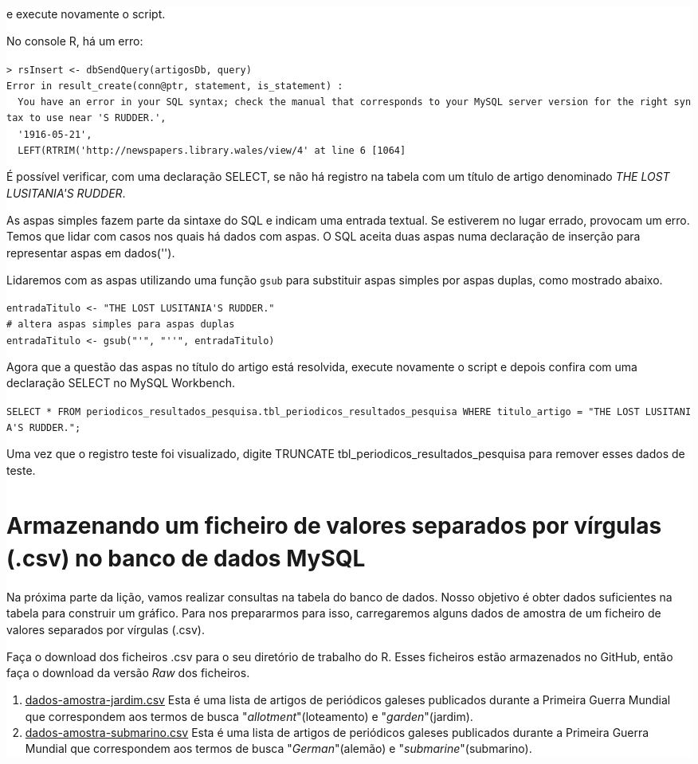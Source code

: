 e execute novamente o script. 

No console R, há um erro:

```
> rsInsert <- dbSendQuery(artigosDb, query)
Error in result_create(conn@ptr, statement, is_statement) :
  You have an error in your SQL syntax; check the manual that corresponds to your MySQL server version for the right syntax to use near 'S RUDDER.',
  '1916-05-21',
  LEFT(RTRIM('http://newspapers.library.wales/view/4' at line 6 [1064]
```

É possível verificar, com uma declaração SELECT, se não há registro na tabela com um título de artigo denominado *THE LOST LUSITANIA'S RUDDER*.

As aspas simples fazem parte da sintaxe do SQL e indicam uma entrada textual. Se estiverem no lugar errado, provocam um erro. Temos que lidar com casos nos quais há dados com aspas. O SQL aceita duas aspas numa declaração de inserção para representar aspas em dados('').

Lidaremos com as aspas utilizando uma função `gsub` para substituir aspas simples por aspas duplas, como mostrado abaixo. 

```
entradaTitulo <- "THE LOST LUSITANIA'S RUDDER."
# altera aspas simples para aspas duplas 
entradaTitulo <- gsub("'", "''", entradaTitulo)
```

Agora que a questão das aspas no título do artigo está resolvida, execute novamente o script e depois confira com uma declaração SELECT no MySQL Workbench.

```
SELECT * FROM periodicos_resultados_pesquisa.tbl_periodicos_resultados_pesquisa WHERE titulo_artigo = "THE LOST LUSITANIA'S RUDDER.";
```

Uma vez que o registro teste foi visualizado, digite TRUNCATE tbl_periodicos_resultados_pesquisa para remover esses dados de teste.

# Armazenando um ficheiro de valores separados por vírgulas (.csv) no banco de dados MySQL

Na próxima parte da lição, vamos realizar consultas na tabela do banco de dados. Nosso objetivo é obter dados suficientes na tabela para construir um gráfico. Para nos prepararmos para isso, carregaremos alguns dados de amostra de um ficheiro de valores separados por vírgulas (.csv).

Faça o download dos ficheiros .csv para o seu diretório de trabalho do R. Esses ficheiros estão armazenados no GitHub, então faça o download da versão *Raw* dos ficheiros.

1. [dados-amostra-jardim.csv](/assets/getting-started-with-mysql-using-r/dados-amostra-jardim.csv) Esta é uma lista de artigos de periódicos galeses publicados durante a Primeira Guerra Mundial que correspondem aos termos de busca "*allotment*"(loteamento) e "*garden*"(jardim).
2. [dados-amostra-submarino.csv](/assets/getting-started-with-mysql-using-r/dados-amostra-submarino.csv) Esta é uma lista de artigos de periódicos galeses publicados durante a Primeira Guerra Mundial que correspondem aos termos de busca "*German*"(alemão) e "*submarine*"(submarino).


[^1]: Jason A. French, "Using R With MySQL Databases," blog (3 July 2014), [http://www.jason-french.com/blog/2014/07/03/using-r-with-mysql-databases/](https://perma.cc/5VYV-L5PG).
[^2]: Taylor Arnold and Lauren Tilton, "Basic Text Processing in R," Programming Historian (27 March 2017), [tradução para português](/pt/licoes/processamento-basico-texto-r).
[^3]: Taryn Dewar, "R Basics with Tabular Data," Programming Historian (05 September 2016), [tradução para português](/pt/licoes/nocoes-basicas-R-dados-tabulares).